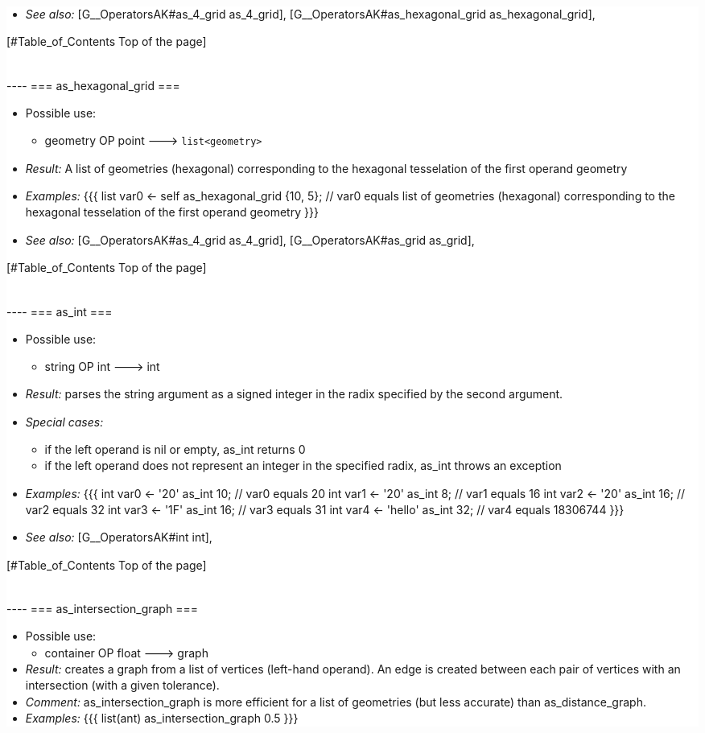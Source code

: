   * *See also:* [G__OperatorsAK#as_4_grid as_4_grid], [G__OperatorsAK#as_hexagonal_grid as_hexagonal_grid], 

[#Table_of_Contents Top of the page] 
  	
<br/>
----
=== as_hexagonal_grid === 
  	
  * Possible use: 
    * geometry OP point --->  `list<geometry>` 
  * *Result:* A list of geometries (hexagonal) corresponding to the hexagonal tesselation of the first operand geometry
  * *Examples:* 
{{{ 
list<geometry> var0 <- self as_hexagonal_grid {10, 5}; 	// var0 equals list of geometries (hexagonal) corresponding to the hexagonal tesselation of the first operand geometry
}}} 
      
  * *See also:* [G__OperatorsAK#as_4_grid as_4_grid], [G__OperatorsAK#as_grid as_grid], 

[#Table_of_Contents Top of the page] 
  	
<br/>
----
=== as_int === 
  	
  * Possible use: 
    * string OP int --->  int 
  * *Result:* parses the string argument as a signed integer in the radix specified by the second argument.
  * *Special cases:*     
    * if the left operand is nil or empty, as_int returns 0    
    * if the left operand does not represent an integer in the specified radix, as_int throws an exception 
  * *Examples:* 
{{{ 
int var0 <- '20' as_int 10; 	// var0 equals 20
int var1 <- '20' as_int 8; 	// var1 equals 16
int var2 <- '20' as_int 16; 	// var2 equals 32
int var3 <- '1F' as_int 16; 	// var3 equals 31
int var4 <- 'hello' as_int 32; 	// var4 equals 18306744
}}} 
      
  * *See also:* [G__OperatorsAK#int int], 

[#Table_of_Contents Top of the page] 
  	
<br/>
----
=== as_intersection_graph === 
  	
  * Possible use: 
    * container OP float --->  graph 
  * *Result:* creates a graph from a list of vertices (left-hand operand). An edge is created between each pair of vertices with an intersection (with a given tolerance).  
  * *Comment:* as_intersection_graph is more efficient for a list of geometries (but less accurate) than as_distance_graph.
  * *Examples:* 
{{{ 
list(ant) as_intersection_graph 0.5
}}} 
      